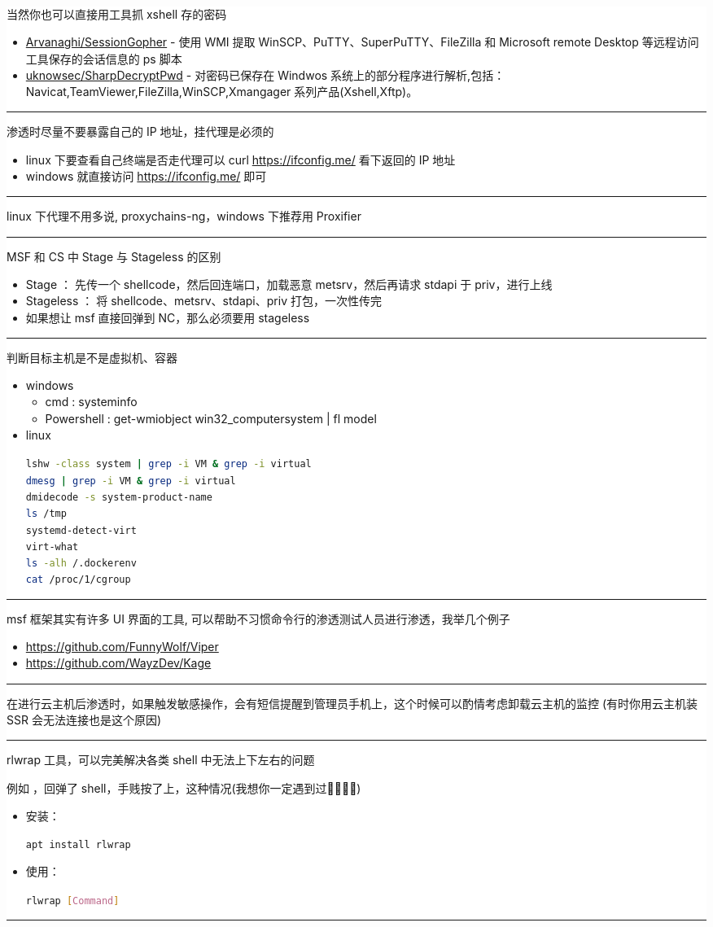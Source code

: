当然你也可以直接用工具抓 xshell 存的密码
- [Arvanaghi/SessionGopher](https://github.com/Arvanaghi/SessionGopher) - 使用 WMI 提取 WinSCP、PuTTY、SuperPuTTY、FileZilla 和 Microsoft remote Desktop 等远程访问工具保存的会话信息的 ps 脚本
- [uknowsec/SharpDecryptPwd](https://github.com/uknowsec/SharpDecryptPwd) - 对密码已保存在 Windwos 系统上的部分程序进行解析,包括：Navicat,TeamViewer,FileZilla,WinSCP,Xmangager 系列产品(Xshell,Xftp)。

---

渗透时尽量不要暴露自己的 IP 地址，挂代理是必须的
- linux 下要查看自己终端是否走代理可以 curl https://ifconfig.me/ 看下返回的 IP 地址
- windows 就直接访问 https://ifconfig.me/ 即可

---

linux 下代理不用多说, proxychains-ng，windows 下推荐用 Proxifier

---

MSF 和 CS 中 Stage 与 Stageless 的区别
- Stage ： 先传一个 shellcode，然后回连端口，加载恶意 metsrv，然后再请求 stdapi 于 priv，进行上线
- Stageless ： 将 shellcode、metsrv、stdapi、priv 打包，一次性传完
- 如果想让 msf 直接回弹到 NC，那么必须要用 stageless

---

判断目标主机是不是虚拟机、容器
- windows
    - cmd : systeminfo
    - Powershell : get-wmiobject win32_computersystem | fl model
- linux
    ```bash
    lshw -class system | grep -i VM & grep -i virtual
    dmesg | grep -i VM & grep -i virtual
    dmidecode -s system-product-name
    ls /tmp
    systemd-detect-virt
    virt-what
    ls -alh /.dockerenv
    cat /proc/1/cgroup
    ```

---

msf 框架其实有许多 UI 界面的工具, 可以帮助不习惯命令行的渗透测试人员进行渗透，我举几个例子
- https://github.com/FunnyWolf/Viper
- https://github.com/WayzDev/Kage

---

在进行云主机后渗透时，如果触发敏感操作，会有短信提醒到管理员手机上，这个时候可以酌情考虑卸载云主机的监控 (有时你用云主机装 SSR 会无法连接也是这个原因)

---

rlwrap 工具，可以完美解决各类 shell 中无法上下左右的问题

例如 ，回弹了 shell，手贱按了上，这种情况(我想你一定遇到过🤣🤣🤣🤣)
- 安装：
    ```bash
    apt install rlwrap
    ```
- 使用：
    ```bash
    rlwrap [Command]
    ```

---